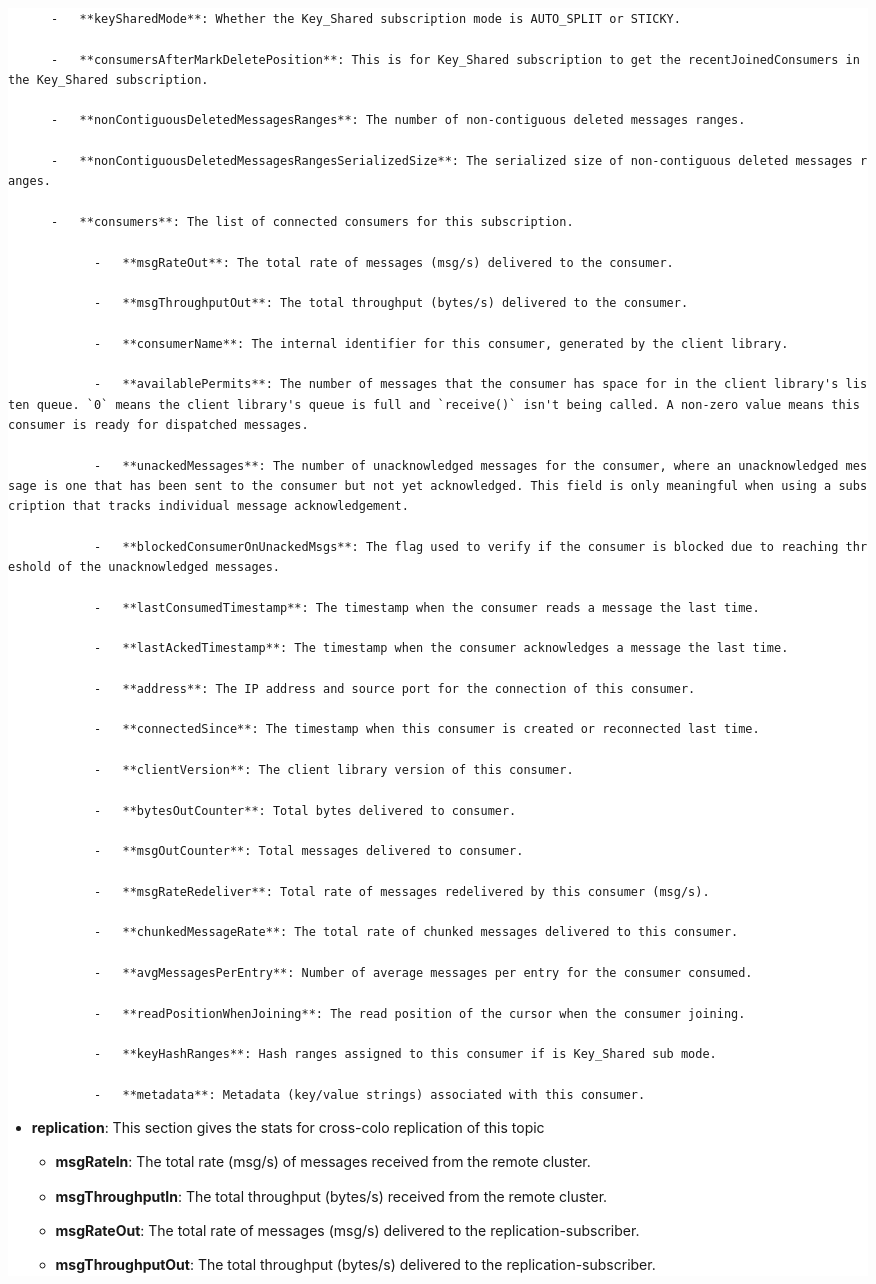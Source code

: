           -   **keySharedMode**: Whether the Key_Shared subscription mode is AUTO_SPLIT or STICKY.

          -   **consumersAfterMarkDeletePosition**: This is for Key_Shared subscription to get the recentJoinedConsumers in the Key_Shared subscription.

          -   **nonContiguousDeletedMessagesRanges**: The number of non-contiguous deleted messages ranges.

          -   **nonContiguousDeletedMessagesRangesSerializedSize**: The serialized size of non-contiguous deleted messages ranges. 

          -   **consumers**: The list of connected consumers for this subscription.

                -   **msgRateOut**: The total rate of messages (msg/s) delivered to the consumer.

                -   **msgThroughputOut**: The total throughput (bytes/s) delivered to the consumer.

                -   **consumerName**: The internal identifier for this consumer, generated by the client library.

                -   **availablePermits**: The number of messages that the consumer has space for in the client library's listen queue. `0` means the client library's queue is full and `receive()` isn't being called. A non-zero value means this consumer is ready for dispatched messages.

                -   **unackedMessages**: The number of unacknowledged messages for the consumer, where an unacknowledged message is one that has been sent to the consumer but not yet acknowledged. This field is only meaningful when using a subscription that tracks individual message acknowledgement.

                -   **blockedConsumerOnUnackedMsgs**: The flag used to verify if the consumer is blocked due to reaching threshold of the unacknowledged messages.
                
                -   **lastConsumedTimestamp**: The timestamp when the consumer reads a message the last time.

                -   **lastAckedTimestamp**: The timestamp when the consumer acknowledges a message the last time.

                -   **address**: The IP address and source port for the connection of this consumer.

                -   **connectedSince**: The timestamp when this consumer is created or reconnected last time.

                -   **clientVersion**: The client library version of this consumer.

                -   **bytesOutCounter**: Total bytes delivered to consumer.

                -   **msgOutCounter**: Total messages delivered to consumer.

                -   **msgRateRedeliver**: Total rate of messages redelivered by this consumer (msg/s).

                -   **chunkedMessageRate**: The total rate of chunked messages delivered to this consumer.

                -   **avgMessagesPerEntry**: Number of average messages per entry for the consumer consumed.

                -   **readPositionWhenJoining**: The read position of the cursor when the consumer joining.

                -   **keyHashRanges**: Hash ranges assigned to this consumer if is Key_Shared sub mode.

                -   **metadata**: Metadata (key/value strings) associated with this consumer.

  -   **replication**: This section gives the stats for cross-colo replication of this topic

      -   **msgRateIn**: The total rate (msg/s) of messages received from the remote cluster. 

      -   **msgThroughputIn**: The total throughput (bytes/s) received from the remote cluster.

      -   **msgRateOut**: The total rate of messages (msg/s) delivered to the replication-subscriber.

      -   **msgThroughputOut**: The total throughput (bytes/s) delivered to the replication-subscriber.
